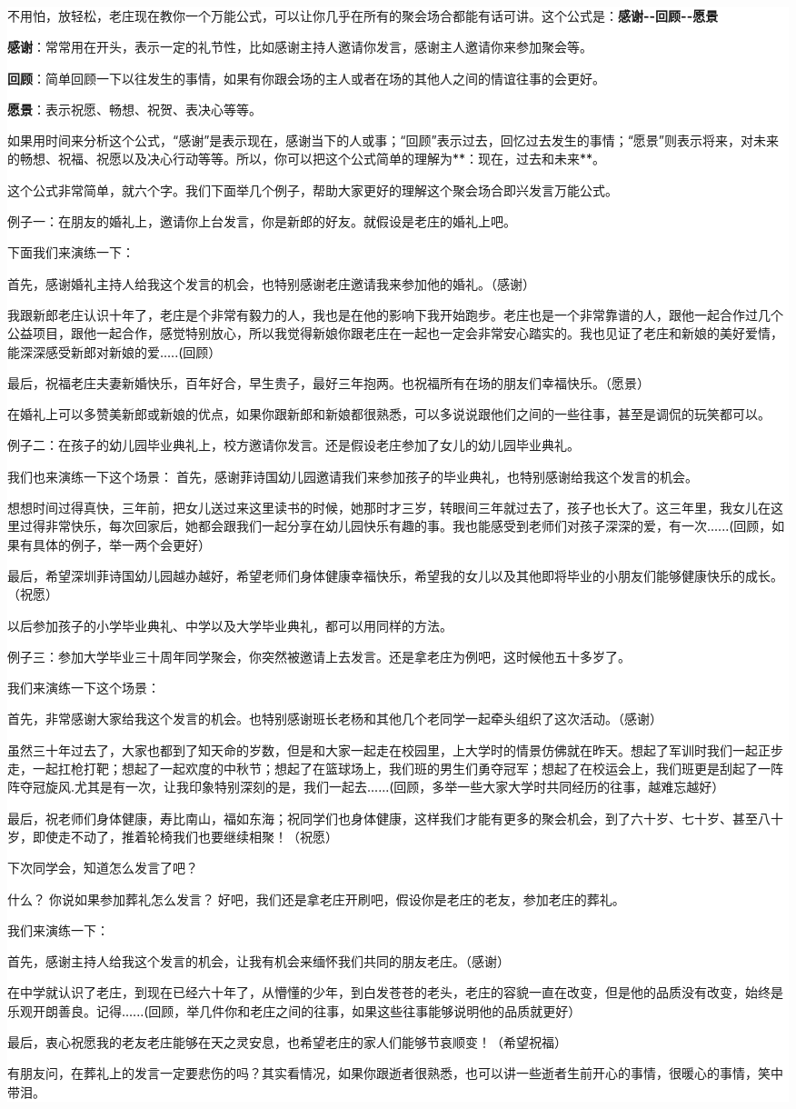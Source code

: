 不用怕，放轻松，老庄现在教你一个万能公式，可以让你几乎在所有的聚会场合都能有话可讲。这个公式是：**感谢--回顾--愿景**

**感谢**：常常用在开头，表示一定的礼节性，比如感谢主持人邀请你发言，感谢主人邀请你来参加聚会等。

**回顾**：简单回顾一下以往发生的事情，如果有你跟会场的主人或者在场的其他人之间的情谊往事的会更好。

**愿景**：表示祝愿、畅想、祝贺、表决心等等。

如果用时间来分析这个公式，“感谢”是表示现在，感谢当下的人或事；“回顾”表示过去，回忆过去发生的事情；“愿景”则表示将来，对未来的畅想、祝福、祝愿以及决心行动等等。所以，你可以把这个公式简单的理解为**：现在，过去和未来**。

这个公式非常简单，就六个字。我们下面举几个例子，帮助大家更好的理解这个聚会场合即兴发言万能公式。

例子一：在朋友的婚礼上，邀请你上台发言，你是新郎的好友。就假设是老庄的婚礼上吧。

下面我们来演练一下：

首先，感谢婚礼主持人给我这个发言的机会，也特别感谢老庄邀请我来参加他的婚礼。（感谢）

我跟新郎老庄认识十年了，老庄是个非常有毅力的人，我也是在他的影响下我开始跑步。老庄也是一个非常靠谱的人，跟他一起合作过几个公益项目，跟他一起合作，感觉特别放心，所以我觉得新娘你跟老庄在一起也一定会非常安心踏实的。我也见证了老庄和新娘的美好爱情，能深深感受新郎对新娘的爱.....(回顾）

最后，祝福老庄夫妻新婚快乐，百年好合，早生贵子，最好三年抱两。也祝福所有在场的朋友们幸福快乐。（愿景）

在婚礼上可以多赞美新郎或新娘的优点，如果你跟新郎和新娘都很熟悉，可以多说说跟他们之间的一些往事，甚至是调侃的玩笑都可以。 

例子二：在孩子的幼儿园毕业典礼上，校方邀请你发言。还是假设老庄参加了女儿的幼儿园毕业典礼。

我们也来演练一下这个场景：
首先，感谢菲诗国幼儿园邀请我们来参加孩子的毕业典礼，也特别感谢给我这个发言的机会。

想想时间过得真快，三年前，把女儿送过来这里读书的时候，她那时才三岁，转眼间三年就过去了，孩子也长大了。这三年里，我女儿在这里过得非常快乐，每次回家后，她都会跟我们一起分享在幼儿园快乐有趣的事。我也能感受到老师们对孩子深深的爱，有一次......(回顾，如果有具体的例子，举一两个会更好）

最后，希望深圳菲诗国幼儿园越办越好，希望老师们身体健康幸福快乐，希望我的女儿以及其他即将毕业的小朋友们能够健康快乐的成长。（祝愿）

以后参加孩子的小学毕业典礼、中学以及大学毕业典礼，都可以用同样的方法。 

例子三：参加大学毕业三十周年同学聚会，你突然被邀请上去发言。还是拿老庄为例吧，这时候他五十多岁了。

我们来演练一下这个场景：

首先，非常感谢大家给我这个发言的机会。也特别感谢班长老杨和其他几个老同学一起牵头组织了这次活动。（感谢）

虽然三十年过去了，大家也都到了知天命的岁数，但是和大家一起走在校园里，上大学时的情景仿佛就在昨天。想起了军训时我们一起正步走，一起扛枪打靶；想起了一起欢度的中秋节；想起了在篮球场上，我们班的男生们勇夺冠军；想起了在校运会上，我们班更是刮起了一阵阵夺冠旋风.尤其是有一次，让我印象特别深刻的是，我们一起去......(回顾，多举一些大家大学时共同经历的往事，越难忘越好）

最后，祝老师们身体健康，寿比南山，福如东海；祝同学们也身体健康，这样我们才能有更多的聚会机会，到了六十岁、七十岁、甚至八十岁，即使走不动了，推着轮椅我们也要继续相聚！（祝愿）

下次同学会，知道怎么发言了吧？ 

什么？ 你说如果参加葬礼怎么发言？ 好吧，我们还是拿老庄开刷吧，假设你是老庄的老友，参加老庄的葬礼。

我们来演练一下：

首先，感谢主持人给我这个发言的机会，让我有机会来缅怀我们共同的朋友老庄。（感谢）

在中学就认识了老庄，到现在已经六十年了，从懵懂的少年，到白发苍苍的老头，老庄的容貌一直在改变，但是他的品质没有改变，始终是乐观开朗善良。记得......(回顾，举几件你和老庄之间的往事，如果这些往事能够说明他的品质就更好）

最后，衷心祝愿我的老友老庄能够在天之灵安息，也希望老庄的家人们能够节哀顺变！（希望祝福）

有朋友问，在葬礼上的发言一定要悲伤的吗？其实看情况，如果你跟逝者很熟悉，也可以讲一些逝者生前开心的事情，很暖心的事情，笑中带泪。
